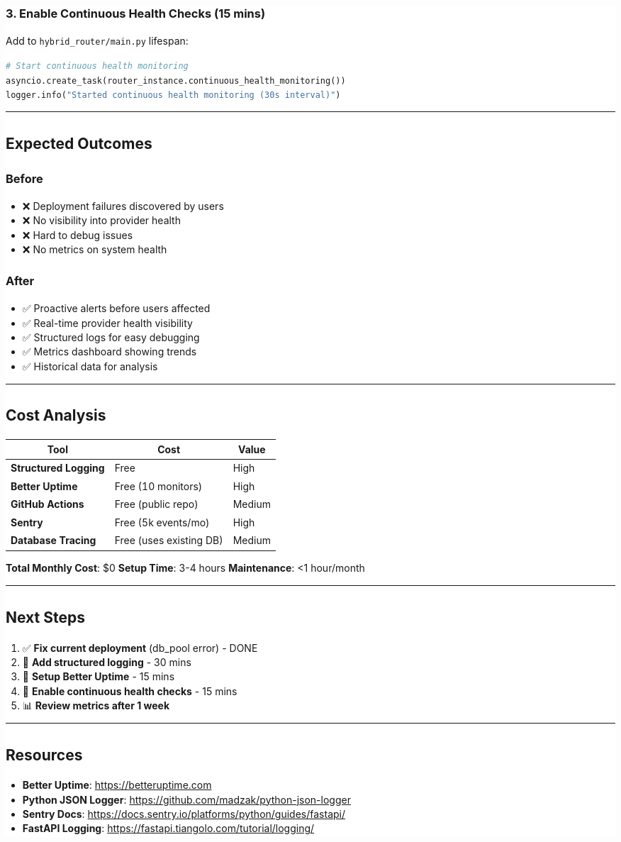 ### 3. Enable Continuous Health Checks (15 mins)
Add to `hybrid_router/main.py` lifespan:
```python
# Start continuous health monitoring
asyncio.create_task(router_instance.continuous_health_monitoring())
logger.info("Started continuous health monitoring (30s interval)")
```

---

## Expected Outcomes

### Before
- ❌ Deployment failures discovered by users
- ❌ No visibility into provider health
- ❌ Hard to debug issues
- ❌ No metrics on system health

### After
- ✅ Proactive alerts before users affected
- ✅ Real-time provider health visibility
- ✅ Structured logs for easy debugging
- ✅ Metrics dashboard showing trends
- ✅ Historical data for analysis

---

## Cost Analysis

| Tool | Cost | Value |
|------|------|-------|
| **Structured Logging** | Free | High |
| **Better Uptime** | Free (10 monitors) | High |
| **GitHub Actions** | Free (public repo) | Medium |
| **Sentry** | Free (5k events/mo) | High |
| **Database Tracing** | Free (uses existing DB) | Medium |

**Total Monthly Cost**: $0
**Setup Time**: 3-4 hours
**Maintenance**: <1 hour/month

---

## Next Steps

1. ✅ **Fix current deployment** (db_pool error) - DONE
2. 🔄 **Add structured logging** - 30 mins
3. 🔄 **Setup Better Uptime** - 15 mins
4. 🔄 **Enable continuous health checks** - 15 mins
5. 📊 **Review metrics after 1 week**

---

## Resources

- **Better Uptime**: https://betteruptime.com
- **Python JSON Logger**: https://github.com/madzak/python-json-logger
- **Sentry Docs**: https://docs.sentry.io/platforms/python/guides/fastapi/
- **FastAPI Logging**: https://fastapi.tiangolo.com/tutorial/logging/

